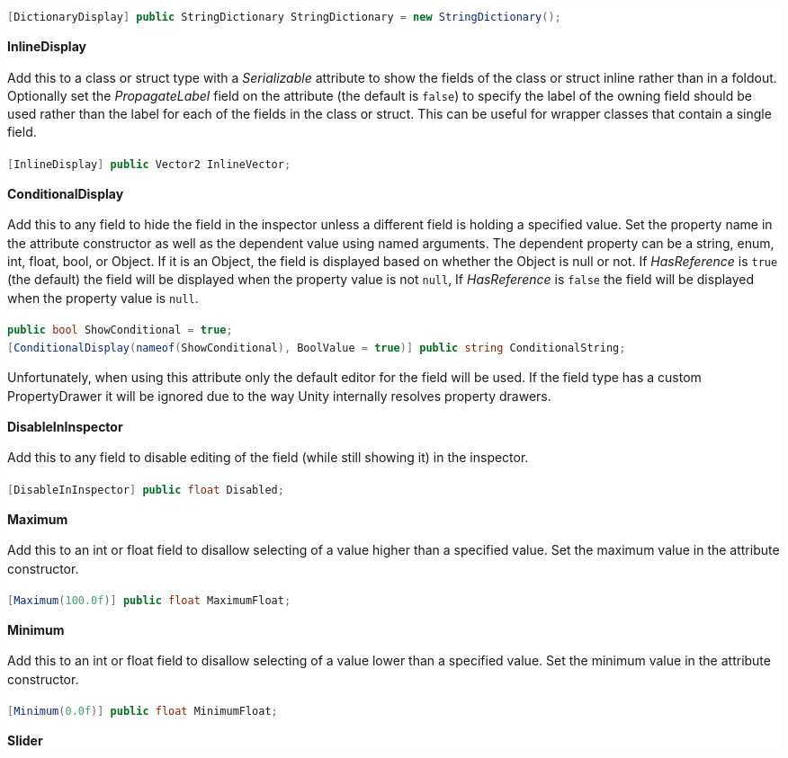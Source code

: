 ```c#
[DictionaryDisplay] public StringDictionary StringDictionary = new StringDictionary();
```

**InlineDisplay**

Add this to a class or struct type with a *Serializable* attribute to show the fields of the class or struct inline rather than in a foldout. Optionally set the *PropagateLabel* field on the attribute (the default is `false`) to specify the label of the owning field should be used rather than the label for each of the fields in the class or struct. This can be useful for wrapper classes that contain a single field.

```c#
[InlineDisplay] public Vector2 InlineVector;
```

**ConditionalDisplay**

Add this to any field to hide the field in the inspector unless a different field is holding a specified value. Set the property name in the attribute constructor as well as the dependent value using named arguments. The dependent property can be a string, enum, int, float, bool, or Object. If it is an Object, the field is displayed based on whether the Object is null or not. If *HasReference* is `true` (the default) the field will be displayed when the property value is not `null`, If *HasReference* is `false` the field will be displayed when the property value is `null`.

```c#
public bool ShowConditional = true;
[ConditionalDisplay(nameof(ShowConditional), BoolValue = true)] public string ConditionalString;
```

Unfortunately, when using this attribute only the default editor for the field will be used. If the field type has a custom PropertyDrawer it will be ignored due to the way Unity internally resolves property drawers.

**DisableInInspector**

Add this to any field to disable editing of the field (while still showing it) in the inspector.

```c#
[DisableInInspector] public float Disabled;
```

**Maximum**

Add this to an int or float field to disallow selecting of a value higher than a specified value. Set the maximum value in the attribute constructor.

```c#
[Maximum(100.0f)] public float MaximumFloat;
```

**Minimum**

Add this to an int or float field to disallow selecting of a value lower than a specified value. Set the minimum value in the attribute constructor.

```c#
[Minimum(0.0f)] public float MinimumFloat;
```

**Slider**
